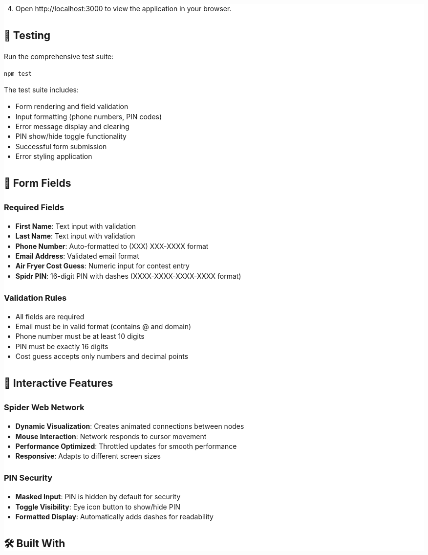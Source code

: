 4. Open [http://localhost:3000](http://localhost:3000) to view the application in your browser.

## 🧪 Testing

Run the comprehensive test suite:
```bash
npm test
```

The test suite includes:
- Form rendering and field validation
- Input formatting (phone numbers, PIN codes)
- Error message display and clearing
- PIN show/hide toggle functionality
- Successful form submission
- Error styling application

## 📱 Form Fields

### Required Fields
- **First Name**: Text input with validation
- **Last Name**: Text input with validation
- **Phone Number**: Auto-formatted to (XXX) XXX-XXXX format
- **Email Address**: Validated email format
- **Air Fryer Cost Guess**: Numeric input for contest entry
- **Spidr PIN**: 16-digit PIN with dashes (XXXX-XXXX-XXXX-XXXX format)

### Validation Rules
- All fields are required
- Email must be in valid format (contains @ and domain)
- Phone number must be at least 10 digits
- PIN must be exactly 16 digits
- Cost guess accepts only numbers and decimal points

## 🎯 Interactive Features

### Spider Web Network
- **Dynamic Visualization**: Creates animated connections between nodes
- **Mouse Interaction**: Network responds to cursor movement
- **Performance Optimized**: Throttled updates for smooth performance
- **Responsive**: Adapts to different screen sizes

### PIN Security
- **Masked Input**: PIN is hidden by default for security
- **Toggle Visibility**: Eye icon button to show/hide PIN
- **Formatted Display**: Automatically adds dashes for readability

## 🛠️ Built With
